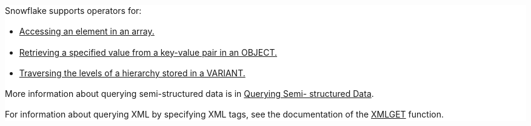 Snowflake supports operators for:

  * [Accessing an element in an array.](../sql-reference/data-types-semistructured.html#label-accessing-array-by-index)

  * [Retrieving a specified value from a key-value pair in an OBJECT.](../sql-reference/data-types-semistructured.html#label-accessing-object-by-key)

  * [Traversing the levels of a hierarchy stored in a VARIANT.](querying-semistructured.html#label-traversing-semistructured-data)

More information about querying semi-structured data is in [Querying Semi-
structured Data](querying-semistructured).

For information about querying XML by specifying XML tags, see the
documentation of the [XMLGET](../sql-reference/functions/xmlget) function.

